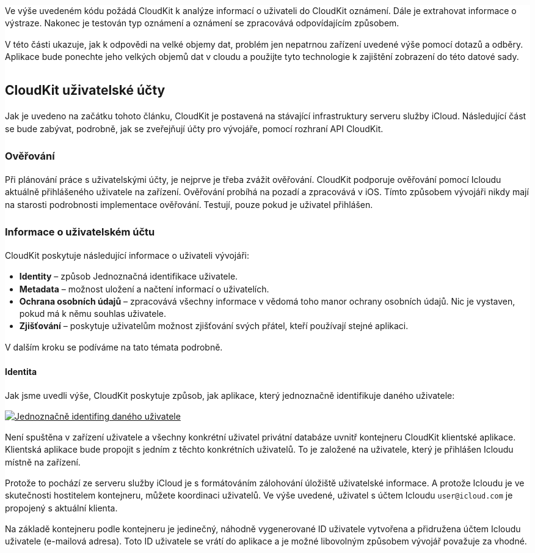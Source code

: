 Ve výše uvedeném kódu požádá CloudKit k analýze informací o uživateli do CloudKit oznámení. Dále je extrahovat informace o výstraze. Nakonec je testován typ oznámení a oznámení se zpracovává odpovídajícím způsobem.

V této části ukazuje, jak k odpovědi na velké objemy dat, problém jen nepatrnou zařízení uvedené výše pomocí dotazů a odběry. Aplikace bude ponechte jeho velkých objemů dat v cloudu a použijte tyto technologie k zajištění zobrazení do této datové sady.

## <a name="cloudkit-user-accounts"></a>CloudKit uživatelské účty

Jak je uvedeno na začátku tohoto článku, CloudKit je postavená na stávající infrastruktury serveru služby iCloud. Následující část se bude zabývat, podrobně, jak se zveřejňují účty pro vývojáře, pomocí rozhraní API CloudKit.

### <a name="authentication"></a>Ověřování

Při plánování práce s uživatelskými účty, je nejprve je třeba zvážit ověřování. CloudKit podporuje ověřování pomocí Icloudu aktuálně přihlášeného uživatele na zařízení. Ověřování probíhá na pozadí a zpracovává v iOS. Tímto způsobem vývojáři nikdy mají na starosti podrobnosti implementace ověřování. Testují, pouze pokud je uživatel přihlášen.

### <a name="user-account-information"></a>Informace o uživatelském účtu

CloudKit poskytuje následující informace o uživateli vývojáři:

-  **Identity** – způsob Jednoznačná identifikace uživatele.
-  **Metadata** – možnost uložení a načtení informací o uživatelích.
-  **Ochrana osobních údajů** – zpracovává všechny informace v vědomá toho manor ochrany osobních údajů. Nic je vystaven, pokud má k němu souhlas uživatele.
-  **Zjišťování** – poskytuje uživatelům možnost zjišťování svých přátel, kteří používají stejné aplikaci.


V dalším kroku se podíváme na tato témata podrobně.

#### <a name="identity"></a>Identita

Jak jsme uvedli výše, CloudKit poskytuje způsob, jak aplikace, který jednoznačně identifikuje daného uživatele:

 [![](intro-to-cloudkit-images/image40.png "Jednoznačně identifing daného uživatele")](intro-to-cloudkit-images/image40.png#lightbox)

Není spuštěna v zařízení uživatele a všechny konkrétní uživatel privátní databáze uvnitř kontejneru CloudKit klientské aplikace. Klientská aplikace bude propojit s jedním z těchto konkrétních uživatelů. To je založené na uživatele, který je přihlášen Icloudu místně na zařízení.

Protože to pochází ze serveru služby iCloud je s formátováním zálohování úložiště uživatelské informace. A protože Icloudu je ve skutečnosti hostitelem kontejneru, můžete koordinaci uživatelů. Ve výše uvedené, uživatel s účtem Icloudu `user@icloud.com` je propojený s aktuální klienta.

Na základě kontejneru podle kontejneru je jedinečný, náhodně vygenerované ID uživatele vytvořena a přidružena účtem Icloudu uživatele (e-mailová adresa). Toto ID uživatele se vrátí do aplikace a je možné libovolným způsobem vývojář považuje za vhodné.

